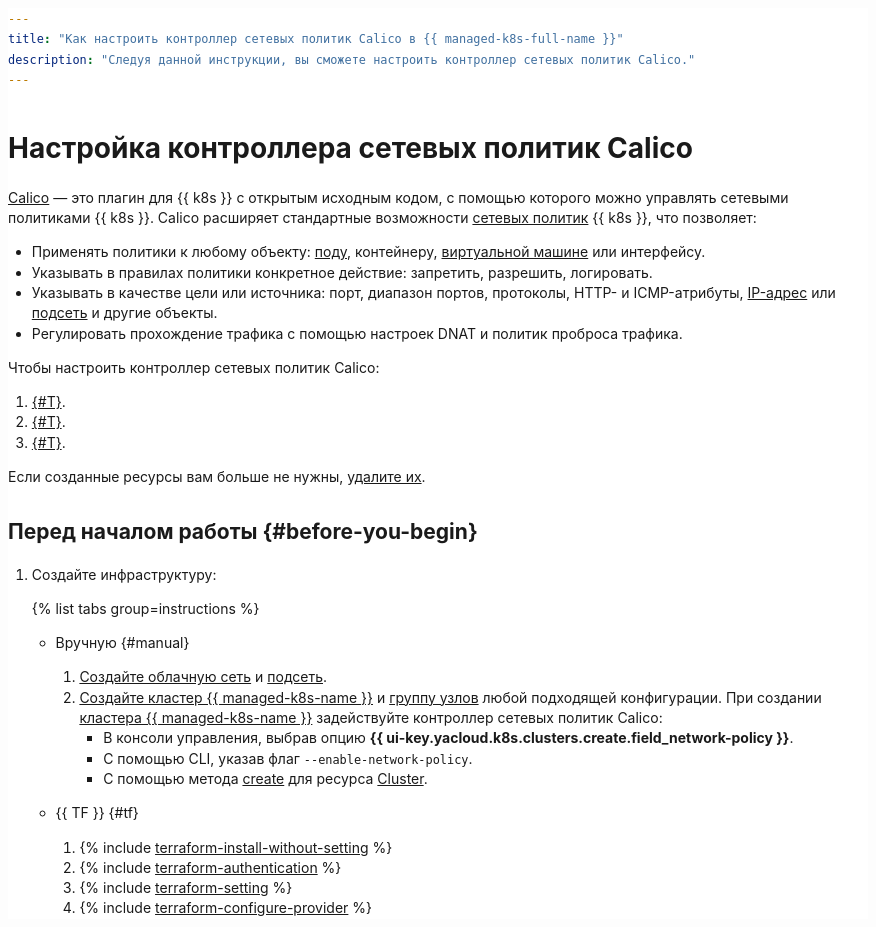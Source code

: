 ```yaml
---
title: "Как настроить контроллер сетевых политик Calico в {{ managed-k8s-full-name }}"
description: "Следуя данной инструкции, вы сможете настроить контроллер сетевых политик Calico." 
---
```


# Настройка контроллера сетевых политик Calico

[Calico](https://www.projectcalico.org/) — это плагин для {{ k8s }} с открытым исходным кодом, с помощью которого можно управлять сетевыми политиками {{ k8s }}. Calico расширяет стандартные возможности [сетевых политик](../concepts/network-policy.md) {{ k8s }}, что позволяет:
* Применять политики к любому объекту: [поду](../concepts/index.md#pod), контейнеру, [виртуальной машине](../../compute/concepts/vm.md) или интерфейсу.
* Указывать в правилах политики конкретное действие: запретить, разрешить, логировать.
* Указывать в качестве цели или источника: порт, диапазон портов, протоколы, HTTP- и ICMP-атрибуты, [IP-адрес](../../vpc/concepts/address.md) или [подсеть](../../vpc/concepts/network.md#subnet) и другие объекты.
* Регулировать прохождение трафика с помощью настроек DNAT и политик проброса трафика.

Чтобы настроить контроллер сетевых политик Calico:
1. [{#T}](#create-pod).
1. [{#T}](#enable-isolation).
1. [{#T}](#create-policy).

Если созданные ресурсы вам больше не нужны, [удалите их](#clear-out).

## Перед началом работы {#before-you-begin}

1. Создайте инфраструктуру:

   {% list tabs group=instructions %}

   - Вручную {#manual}

     1. [Создайте облачную сеть](../../vpc/operations/network-create.md) и [подсеть](../../vpc/operations/subnet-create.md).
     1. [Создайте кластер {{ managed-k8s-name }}](kubernetes-cluster/kubernetes-cluster-create.md) и [группу узлов](node-group/node-group-create.md) любой подходящей конфигурации. При создании [кластера {{ managed-k8s-name }}](../concepts/index.md#kubernetes-cluster) задействуйте контроллер сетевых политик Calico:
        * В консоли управления, выбрав опцию **{{ ui-key.yacloud.k8s.clusters.create.field_network-policy }}**.
        * С помощью CLI, указав флаг `--enable-network-policy`.
        * С помощью метода [create](../api-ref/Cluster/create.md) для ресурса [Cluster](../api-ref/Cluster).

   - {{ TF }} {#tf}

     1. {% include [terraform-install-without-setting](../../_includes/mdb/terraform/install-without-setting.md) %}
     1. {% include [terraform-authentication](../../_includes/mdb/terraform/authentication.md) %}
     1. {% include [terraform-setting](../../_includes/mdb/terraform/setting.md) %}
     1. {% include [terraform-configure-provider](../../_includes/mdb/terraform/configure-provider.md) %}
